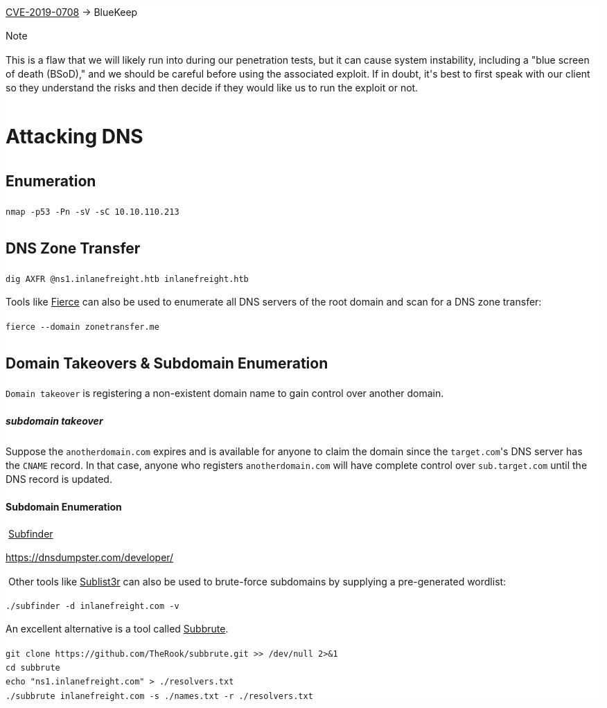 [CVE-2019-0708](https://msrc.microsoft.com/update-guide/vulnerability/CVE-2019-0708) -> BlueKeep

>[!note]
> This is a flaw that we will likely run into during our penetration tests, but it can cause system instability, including a "blue screen of death (BSoD)," and we should be careful before using the associated exploit. If in doubt, it's best to first speak with our client so they understand the risks and then decide if they would like us to run the exploit or not.

# Attacking DNS

## Enumeration

```shell
nmap -p53 -Pn -sV -sC 10.10.110.213
```

## DNS Zone Transfer

```shell
dig AXFR @ns1.inlanefreight.htb inlanefreight.htb
```

Tools like [Fierce](https://github.com/mschwager/fierce) can also be used to enumerate all DNS servers of the root domain and scan for a DNS zone transfer:

```shell
fierce --domain zonetransfer.me
```

## Domain Takeovers & Subdomain Enumeration
`Domain takeover` is registering a non-existent domain name to gain control over another domain.

##### subdomain takeover

Suppose the `anotherdomain.com` expires and is available for anyone to claim the domain since the `target.com`'s DNS server has the `CNAME` record. In that case, anyone who registers `anotherdomain.com` will have complete control over `sub.target.com` until the DNS record is updated.

#### Subdomain Enumeration
 [Subfinder](https://github.com/projectdiscovery/subfinder)

https://dnsdumpster.com/developer/

 Other tools like [Sublist3r](https://github.com/aboul3la/Sublist3r) can also be used to brute-force subdomains by supplying a pre-generated wordlist:
```shell-session
./subfinder -d inlanefreight.com -v   
```

An excellent alternative is a tool called [Subbrute](https://github.com/TheRook/subbrute).

```shell
git clone https://github.com/TheRook/subbrute.git >> /dev/null 2>&1
cd subbrute
echo "ns1.inlanefreight.com" > ./resolvers.txt
./subbrute inlanefreight.com -s ./names.txt -r ./resolvers.txt
```
